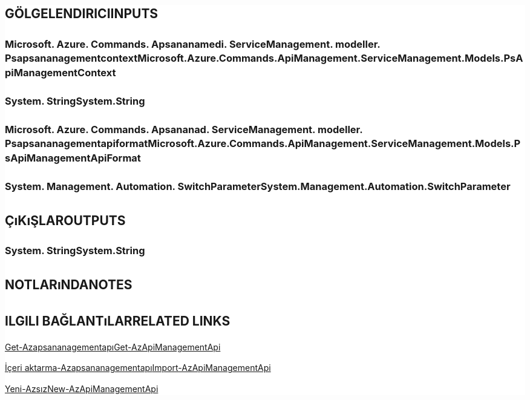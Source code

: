 ## <span data-ttu-id="5fc07-140">GÖLGELENDIRICI</span><span class="sxs-lookup"><span data-stu-id="5fc07-140">INPUTS</span></span>

### <span data-ttu-id="5fc07-141">Microsoft. Azure. Commands. Apsananamedi. ServiceManagement. modeller. Psapsananagementcontext</span><span class="sxs-lookup"><span data-stu-id="5fc07-141">Microsoft.Azure.Commands.ApiManagement.ServiceManagement.Models.PsApiManagementContext</span></span>

### <span data-ttu-id="5fc07-142">System. String</span><span class="sxs-lookup"><span data-stu-id="5fc07-142">System.String</span></span>

### <span data-ttu-id="5fc07-143">Microsoft. Azure. Commands. Apsananad. ServiceManagement. modeller. Psapsananagementapiformat</span><span class="sxs-lookup"><span data-stu-id="5fc07-143">Microsoft.Azure.Commands.ApiManagement.ServiceManagement.Models.PsApiManagementApiFormat</span></span>

### <span data-ttu-id="5fc07-144">System. Management. Automation. SwitchParameter</span><span class="sxs-lookup"><span data-stu-id="5fc07-144">System.Management.Automation.SwitchParameter</span></span>

## <span data-ttu-id="5fc07-145">ÇıKıŞLAR</span><span class="sxs-lookup"><span data-stu-id="5fc07-145">OUTPUTS</span></span>

### <span data-ttu-id="5fc07-146">System. String</span><span class="sxs-lookup"><span data-stu-id="5fc07-146">System.String</span></span>

## <span data-ttu-id="5fc07-147">NOTLARıNDA</span><span class="sxs-lookup"><span data-stu-id="5fc07-147">NOTES</span></span>

## <span data-ttu-id="5fc07-148">ILGILI BAĞLANTıLAR</span><span class="sxs-lookup"><span data-stu-id="5fc07-148">RELATED LINKS</span></span>

[<span data-ttu-id="5fc07-149">Get-Azapsananagementapı</span><span class="sxs-lookup"><span data-stu-id="5fc07-149">Get-AzApiManagementApi</span></span>](./Get-AzApiManagementApi.md)

[<span data-ttu-id="5fc07-150">İçeri aktarma-Azapsananagementapı</span><span class="sxs-lookup"><span data-stu-id="5fc07-150">Import-AzApiManagementApi</span></span>](./Import-AzApiManagementApi.md)

[<span data-ttu-id="5fc07-151">Yeni-Azsız</span><span class="sxs-lookup"><span data-stu-id="5fc07-151">New-AzApiManagementApi</span></span>](./New-AzApiManagementApi.md)
